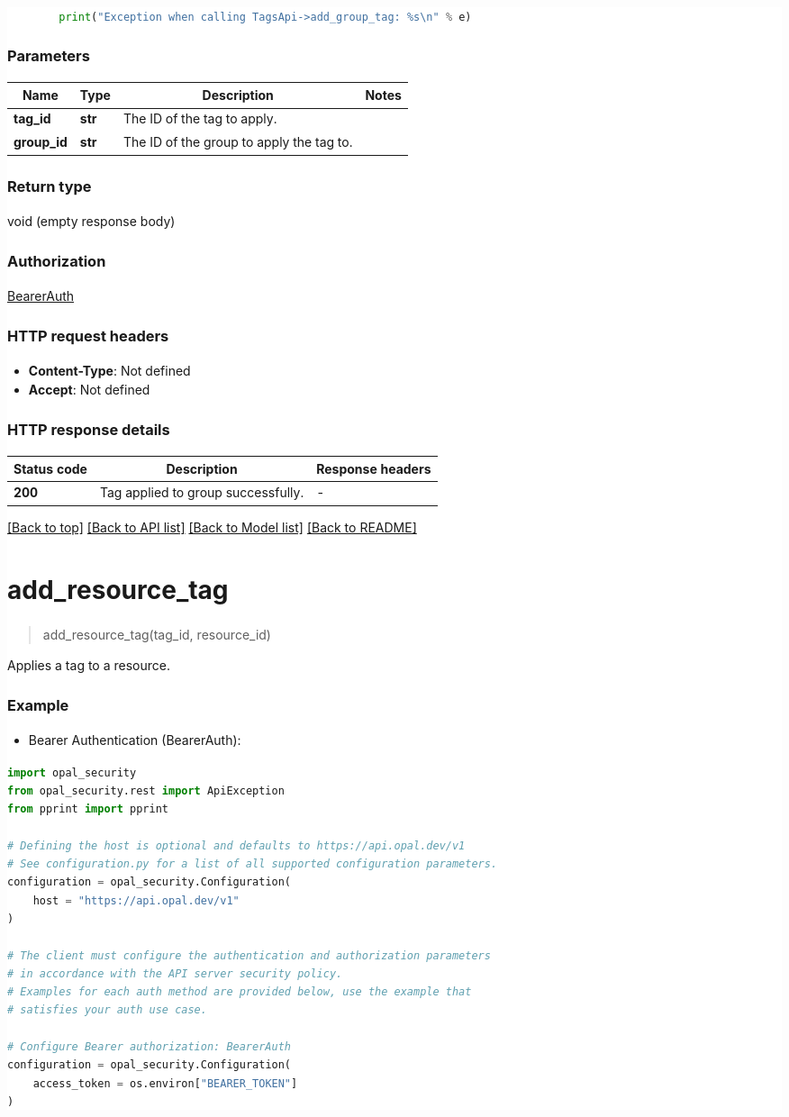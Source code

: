 ```python
        print("Exception when calling TagsApi->add_group_tag: %s\n" % e)
```



### Parameters


Name | Type | Description  | Notes
------------- | ------------- | ------------- | -------------
 **tag_id** | **str**| The ID of the tag to apply. | 
 **group_id** | **str**| The ID of the group to apply the tag to. | 

### Return type

void (empty response body)

### Authorization

[BearerAuth](../README.md#BearerAuth)

### HTTP request headers

 - **Content-Type**: Not defined
 - **Accept**: Not defined

### HTTP response details

| Status code | Description | Response headers |
|-------------|-------------|------------------|
**200** | Tag applied to group successfully. |  -  |

[[Back to top]](#) [[Back to API list]](../README.md#documentation-for-api-endpoints) [[Back to Model list]](../README.md#documentation-for-models) [[Back to README]](../README.md)

# **add_resource_tag**
> add_resource_tag(tag_id, resource_id)



Applies a tag to a resource.

### Example

* Bearer Authentication (BearerAuth):

```python
import opal_security
from opal_security.rest import ApiException
from pprint import pprint

# Defining the host is optional and defaults to https://api.opal.dev/v1
# See configuration.py for a list of all supported configuration parameters.
configuration = opal_security.Configuration(
    host = "https://api.opal.dev/v1"
)

# The client must configure the authentication and authorization parameters
# in accordance with the API server security policy.
# Examples for each auth method are provided below, use the example that
# satisfies your auth use case.

# Configure Bearer authorization: BearerAuth
configuration = opal_security.Configuration(
    access_token = os.environ["BEARER_TOKEN"]
)

```